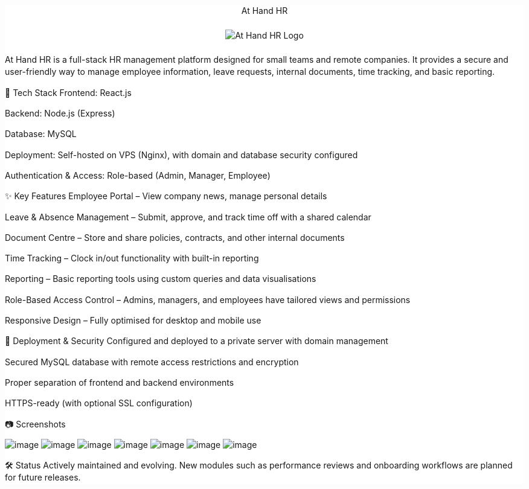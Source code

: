 <div align="center">
At Hand HR
</div>

<br>

<div align="center">
  <img src="https://github.com/user-attachments/assets/51523ae4-ed0d-4f7c-aadd-5cc096b8ecfe" alt="At Hand HR Logo" width="200" />
</div>
<br>
At Hand HR is a full-stack HR management platform designed for small teams and remote companies. It provides a secure and user-friendly way to manage employee information, leave requests, internal documents, time tracking, and basic reporting.

🚀 Tech Stack
Frontend: React.js

Backend: Node.js (Express)

Database: MySQL

Deployment: Self-hosted on VPS (Nginx), with domain and database security configured

Authentication & Access: Role-based (Admin, Manager, Employee)

✨ Key Features
Employee Portal – View company news, manage personal details

Leave & Absence Management – Submit, approve, and track time off with a shared calendar

Document Centre – Store and share policies, contracts, and other internal documents

Time Tracking – Clock in/out functionality with built-in reporting

Reporting – Basic reporting tools using custom queries and data visualisations

Role-Based Access Control – Admins, managers, and employees have tailored views and permissions

Responsive Design – Fully optimised for desktop and mobile use

🔐 Deployment & Security
Configured and deployed to a private server with domain management

Secured MySQL database with remote access restrictions and encryption

Proper separation of frontend and backend environments

HTTPS-ready (with optional SSL configuration)

📷 Screenshots

<img width="1893" height="855" alt="image" src="https://github.com/user-attachments/assets/f580b7b8-3f51-4cac-8e26-1ec5a49fadb6" />
<img width="1905" height="843" alt="image" src="https://github.com/user-attachments/assets/35e31f78-708e-4bc2-b3b8-c9178ca2d6bf" />
<img width="1898" height="961" alt="image" src="https://github.com/user-attachments/assets/e741ce32-28c4-4959-88c7-90cda6f2cf93" />
<img width="1915" height="849" alt="image" src="https://github.com/user-attachments/assets/ae9f51cf-3e22-4fd3-8c67-720ae86c90e9" />
<img width="1891" height="853" alt="image" src="https://github.com/user-attachments/assets/d7e1ef9b-4a2f-44a6-8b5c-63b5ffdd3774" />
<img width="1916" height="859" alt="image" src="https://github.com/user-attachments/assets/9fb9b88e-4af9-4c52-8fc9-d743e242fac2" />
<img width="1918" height="859" alt="image" src="https://github.com/user-attachments/assets/8ee70f2b-f95d-40f7-9460-5753713fc8a4" />

🛠 Status
Actively maintained and evolving. New modules such as performance reviews and onboarding workflows are planned for future releases.
